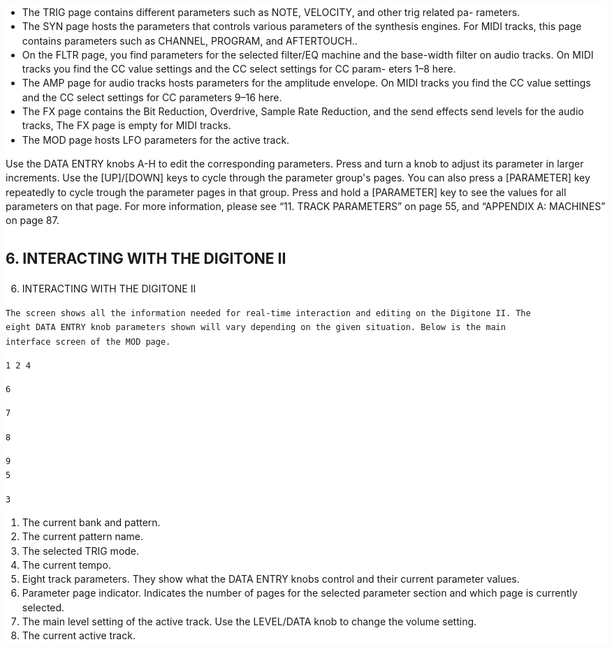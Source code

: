 - The TRIG page contains different parameters such as NOTE, VELOCITY, and other trig related pa-
    rameters.
- The SYN page hosts the parameters that controls various parameters of the synthesis engines. For
    MIDI tracks, this page contains parameters such as CHANNEL, PROGRAM, and AFTERTOUCH..
- On the FLTR page, you find parameters for the selected filter/EQ machine and the base-width filter on
    audio tracks. On MIDI tracks you find the CC value settings and the CC select settings for CC param-
    eters 1–8 here.
- The AMP page for audio tracks hosts parameters for the amplitude envelope. On MIDI tracks you find
    the CC value settings and the CC select settings for CC parameters 9–16 here.
- The FX page contains the Bit Reduction, Overdrive, Sample Rate Reduction, and the send effects send
    levels for the audio tracks, The FX page is empty for MIDI tracks.
- The MOD page hosts LFO parameters for the active track.

Use the DATA ENTRY knobs A-H to edit the corresponding parameters. Press and turn a knob to adjust
its parameter in larger increments. Use the [UP]/[DOWN] keys to cycle through the parameter group's
pages. You can also press a [PARAMETER] key repeatedly to cycle trough the parameter pages in that
group. Press and hold a [PARAMETER] key to see the values for all parameters on that page. For more
information, please see “11. TRACK PARAMETERS” on page 55, and “APPENDIX A: MACHINES” on
page 87.


## 6. INTERACTING WITH THE DIGITONE II

6. INTERACTING WITH THE DIGITONE II

```
The screen shows all the information needed for real-time interaction and editing on the Digitone II. The
eight DATA ENTRY knob parameters shown will vary depending on the given situation. Below is the main
interface screen of the MOD page.
```
```
1 2 4
```
```
6
```
```
7
```
```
8
```
```
9
5
```
```
3
```
1. The current bank and pattern.
2. The current pattern name.
3. The selected TRIG mode.
4. The current tempo.
5. Eight track parameters. They show what the DATA ENTRY knobs control and their current parameter
    values.
6. Parameter page indicator. Indicates the number of pages for the selected parameter section and which
    page is currently selected.
7. The main level setting of the active track. Use the LEVEL/DATA knob to change the volume setting.
8. The current active track.